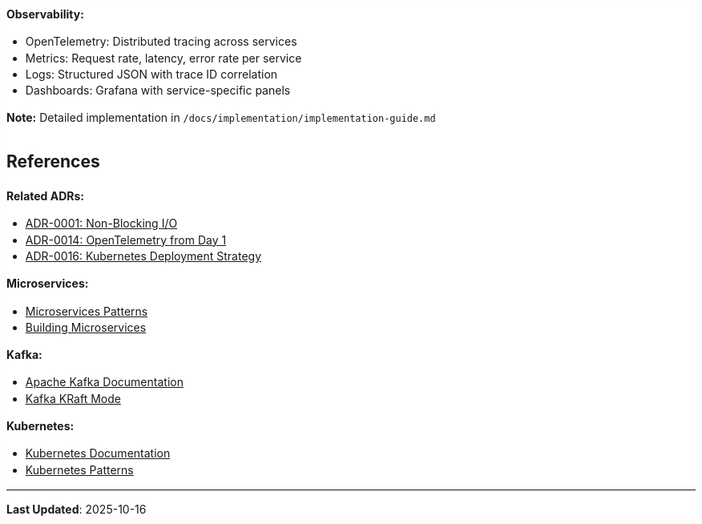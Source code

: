 **Observability:**
- OpenTelemetry: Distributed tracing across services
- Metrics: Request rate, latency, error rate per service
- Logs: Structured JSON with trace ID correlation
- Dashboards: Grafana with service-specific panels

**Note:** Detailed implementation in `/docs/implementation/implementation-guide.md`

## References

**Related ADRs:**
- [ADR-0001: Non-Blocking I/O](0001-non-blocking-io.md)
- [ADR-0014: OpenTelemetry from Day 1](0014-opentelemetry-from-day-1.md)
- [ADR-0016: Kubernetes Deployment Strategy](0016-kubernetes-deployment-strategy.md)

**Microservices:**
- [Microservices Patterns](https://microservices.io/patterns/index.html)
- [Building Microservices](https://samnewman.io/books/building_microservices_2nd_edition/)

**Kafka:**
- [Apache Kafka Documentation](https://kafka.apache.org/documentation/)
- [Kafka KRaft Mode](https://kafka.apache.org/documentation/#kraft)

**Kubernetes:**
- [Kubernetes Documentation](https://kubernetes.io/docs/)
- [Kubernetes Patterns](https://www.redhat.com/en/resources/oreilly-kubernetes-patterns-book)

---

**Last Updated**: 2025-10-16
